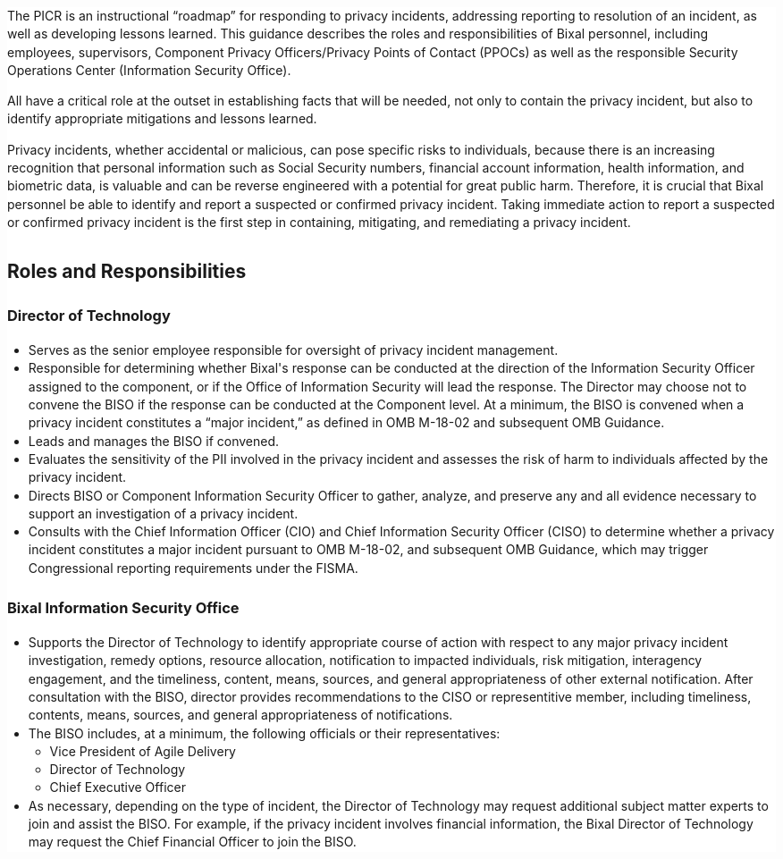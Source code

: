 The PICR is an instructional “roadmap” for responding to privacy incidents,
addressing reporting to resolution of an incident, as well as developing lessons learned. This
guidance describes the roles and responsibilities of Bixal personnel,
including employees, supervisors, Component Privacy Officers/Privacy Points of Contact (PPOCs) as
well as the responsible Security Operations Center (Information Security Office).

All have a critical role at the outset in establishing facts that will be needed,
not only to contain the privacy incident, but also to identify appropriate mitigations and
lessons learned.

Privacy incidents, whether accidental or malicious, can pose specific risks to individuals, because
there is an increasing recognition that personal information such as
Social Security numbers, financial account information, health information, and biometric data,
is valuable and can be reverse engineered with a potential for great
public harm. Therefore, it is crucial that Bixal personnel be able to identify and
report a suspected or confirmed privacy incident. Taking immediate action to report a
suspected or confirmed privacy incident is the first step in containing, mitigating, and remediating a privacy
incident.

## Roles and Responsibilities

### Director of Technology

* Serves as the senior employee responsible for oversight of privacy incident
management.
* Responsible for determining whether Bixal's response can be conducted at
the direction of the Information Security Officer assigned to the component, or
if the Office of Information Security will lead the response. The Director may choose
not to convene the BISO if the response can be conducted at the Component level. At a
minimum, the BISO is convened when a privacy incident constitutes a “major incident,” as
defined in OMB M-18-02 and subsequent OMB Guidance.
* Leads and manages the BISO if convened.
* Evaluates the sensitivity of the PII involved in the privacy incident and assesses the risk of
harm to individuals affected by the privacy incident.
* Directs BISO or Component Information Security Officer to gather, analyze, and preserve any
and all evidence necessary to support an investigation of a privacy incident.
* Consults with the Chief Information Officer (CIO) and Chief Information Security Officer
(CISO) to determine whether a privacy incident constitutes a major incident pursuant to
OMB M-18-02, and subsequent OMB Guidance, which may trigger Congressional
reporting requirements under the FISMA.

### Bixal Information Security Office

* Supports the Director of Technology to identify appropriate course of action with
respect to any major privacy incident investigation, remedy options, resource allocation,
notification to impacted individuals, risk mitigation, interagency engagement, and the
timeliness, content, means, sources, and general appropriateness of other external
notification. After consultation with the BISO, director provides
recommendations to the CISO or representitive member, including timeliness, contents, means, sources,
and general appropriateness of notifications.
* The BISO includes, at a minimum, the following officials or their representatives:
  * Vice President of Agile Delivery
  * Director of Technology
  * Chief Executive Officer
* As necessary, depending on the type of incident, the Director of Technology may
request additional subject matter experts to join and assist the BISO. For example, if the
privacy incident involves financial information, the Bixal Director of Technology may request
the Chief Financial Officer to join the BISO.
